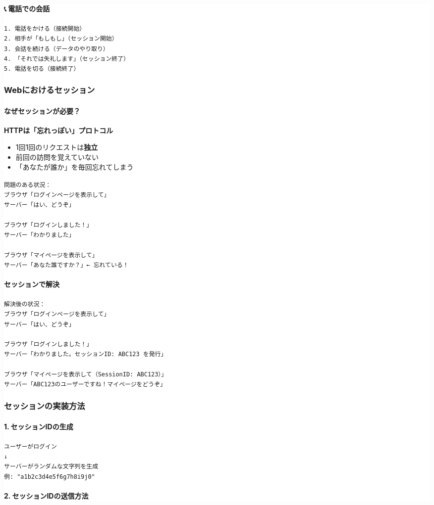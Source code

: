 #### 📞 電話での会話
```
1. 電話をかける（接続開始）
2. 相手が「もしもし」（セッション開始）
3. 会話を続ける（データのやり取り）
4. 「それでは失礼します」（セッション終了）
5. 電話を切る（接続終了）
```

### Webにおけるセッション

#### なぜセッションが必要？
**HTTPは「忘れっぽい」プロトコル**
- 1回1回のリクエストは**独立**
- 前回の訪問を覚えていない
- 「あなたが誰か」を毎回忘れてしまう

```
問題のある状況：
ブラウザ「ログインページを表示して」
サーバー「はい、どうぞ」

ブラウザ「ログインしました！」  
サーバー「わかりました」

ブラウザ「マイページを表示して」
サーバー「あなた誰ですか？」← 忘れている！
```

#### セッションで解決
```
解決後の状況：
ブラウザ「ログインページを表示して」
サーバー「はい、どうぞ」

ブラウザ「ログインしました！」  
サーバー「わかりました。セッションID: ABC123 を発行」

ブラウザ「マイページを表示して（SessionID: ABC123）」
サーバー「ABC123のユーザーですね！マイページをどうぞ」
```

### セッションの実装方法

#### 1. セッションIDの生成
```
ユーザーがログイン
↓
サーバーがランダムな文字列を生成
例: "a1b2c3d4e5f6g7h8i9j0"
```

#### 2. セッションIDの送信方法
